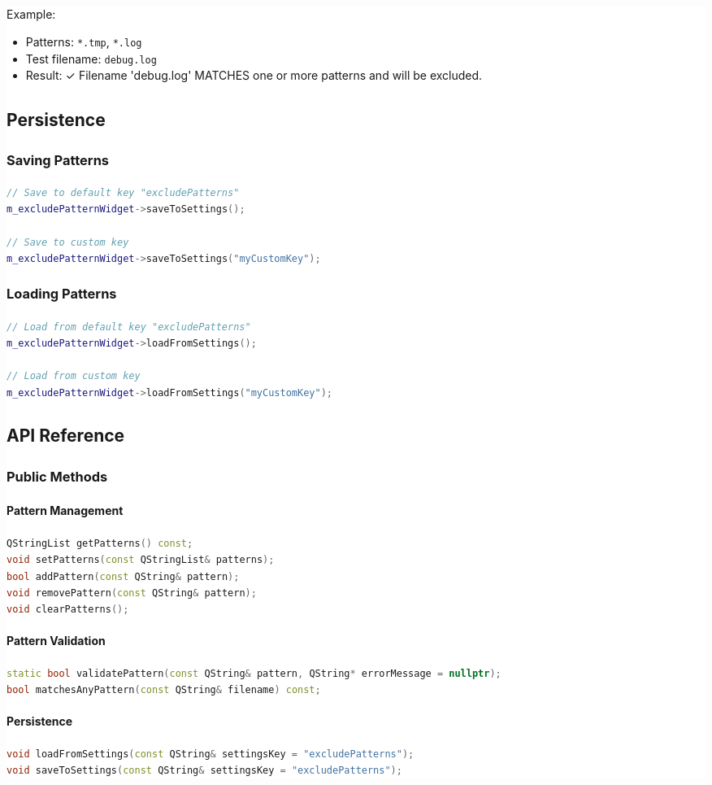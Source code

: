 Example:
- Patterns: `*.tmp`, `*.log`
- Test filename: `debug.log`
- Result: ✓ Filename 'debug.log' MATCHES one or more patterns and will be excluded.

## Persistence

### Saving Patterns

```cpp
// Save to default key "excludePatterns"
m_excludePatternWidget->saveToSettings();

// Save to custom key
m_excludePatternWidget->saveToSettings("myCustomKey");
```

### Loading Patterns

```cpp
// Load from default key "excludePatterns"
m_excludePatternWidget->loadFromSettings();

// Load from custom key
m_excludePatternWidget->loadFromSettings("myCustomKey");
```

## API Reference

### Public Methods

#### Pattern Management

```cpp
QStringList getPatterns() const;
void setPatterns(const QStringList& patterns);
bool addPattern(const QString& pattern);
void removePattern(const QString& pattern);
void clearPatterns();
```

#### Pattern Validation

```cpp
static bool validatePattern(const QString& pattern, QString* errorMessage = nullptr);
bool matchesAnyPattern(const QString& filename) const;
```

#### Persistence

```cpp
void loadFromSettings(const QString& settingsKey = "excludePatterns");
void saveToSettings(const QString& settingsKey = "excludePatterns");
```
